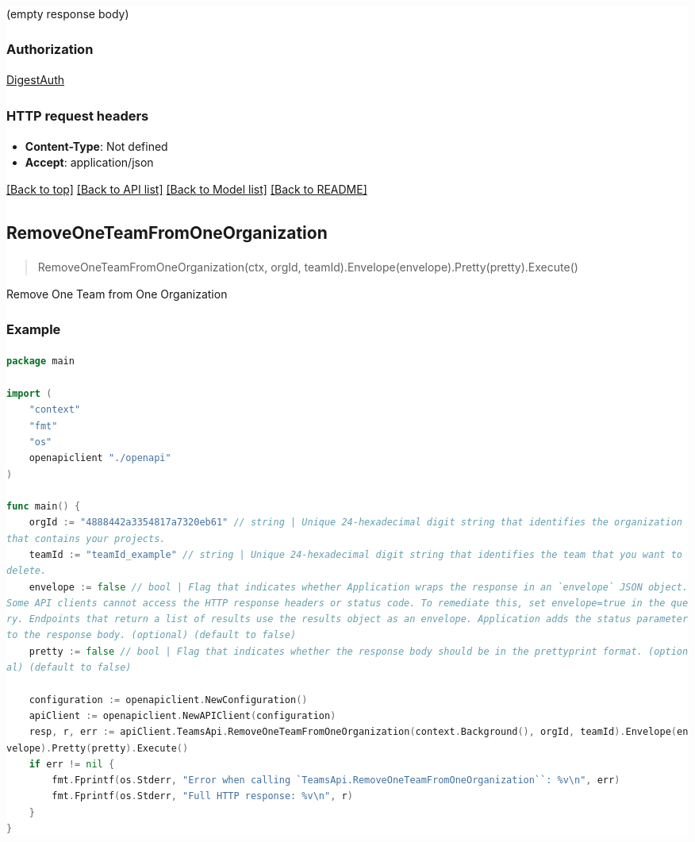  (empty response body)

### Authorization

[DigestAuth](../README.md#DigestAuth)

### HTTP request headers

- **Content-Type**: Not defined
- **Accept**: application/json

[[Back to top]](#) [[Back to API list]](../README.md#documentation-for-api-endpoints)
[[Back to Model list]](../README.md#documentation-for-models)
[[Back to README]](../README.md)


## RemoveOneTeamFromOneOrganization

> RemoveOneTeamFromOneOrganization(ctx, orgId, teamId).Envelope(envelope).Pretty(pretty).Execute()

Remove One Team from One Organization



### Example

```go
package main

import (
    "context"
    "fmt"
    "os"
    openapiclient "./openapi"
)

func main() {
    orgId := "4888442a3354817a7320eb61" // string | Unique 24-hexadecimal digit string that identifies the organization that contains your projects.
    teamId := "teamId_example" // string | Unique 24-hexadecimal digit string that identifies the team that you want to delete.
    envelope := false // bool | Flag that indicates whether Application wraps the response in an `envelope` JSON object. Some API clients cannot access the HTTP response headers or status code. To remediate this, set envelope=true in the query. Endpoints that return a list of results use the results object as an envelope. Application adds the status parameter to the response body. (optional) (default to false)
    pretty := false // bool | Flag that indicates whether the response body should be in the prettyprint format. (optional) (default to false)

    configuration := openapiclient.NewConfiguration()
    apiClient := openapiclient.NewAPIClient(configuration)
    resp, r, err := apiClient.TeamsApi.RemoveOneTeamFromOneOrganization(context.Background(), orgId, teamId).Envelope(envelope).Pretty(pretty).Execute()
    if err != nil {
        fmt.Fprintf(os.Stderr, "Error when calling `TeamsApi.RemoveOneTeamFromOneOrganization``: %v\n", err)
        fmt.Fprintf(os.Stderr, "Full HTTP response: %v\n", r)
    }
}
```
